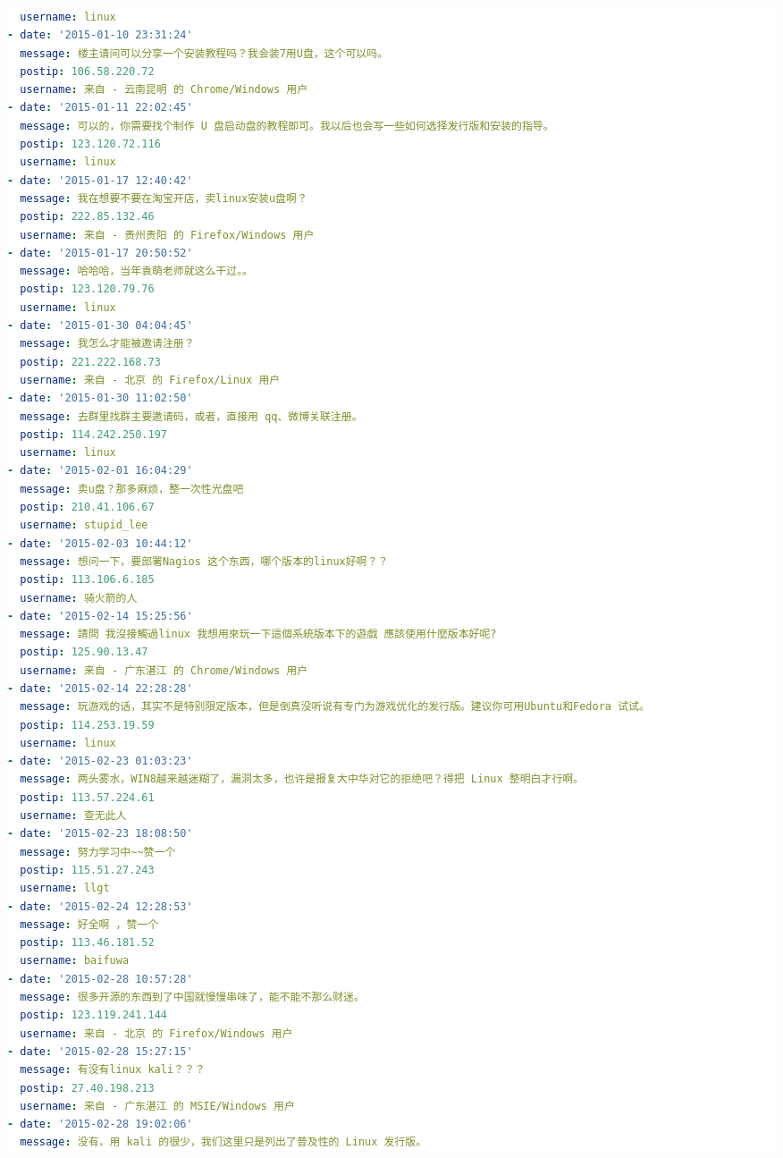 ```yaml
  username: linux
- date: '2015-01-10 23:31:24'
  message: 楼主请问可以分享一个安装教程吗？我会装7用U盘，这个可以吗。
  postip: 106.58.220.72
  username: 来自 - 云南昆明 的 Chrome/Windows 用户
- date: '2015-01-11 22:02:45'
  message: 可以的，你需要找个制作 U 盘启动盘的教程即可。我以后也会写一些如何选择发行版和安装的指导。
  postip: 123.120.72.116
  username: linux
- date: '2015-01-17 12:40:42'
  message: 我在想要不要在淘宝开店，卖linux安装u盘啊？
  postip: 222.85.132.46
  username: 来自 - 贵州贵阳 的 Firefox/Windows 用户
- date: '2015-01-17 20:50:52'
  message: 哈哈哈，当年袁萌老师就这么干过。。
  postip: 123.120.79.76
  username: linux
- date: '2015-01-30 04:04:45'
  message: 我怎么才能被邀请注册？
  postip: 221.222.168.73
  username: 来自 - 北京 的 Firefox/Linux 用户
- date: '2015-01-30 11:02:50'
  message: 去群里找群主要邀请码，或者，直接用 qq、微博关联注册。
  postip: 114.242.250.197
  username: linux
- date: '2015-02-01 16:04:29'
  message: 卖u盘？那多麻烦，整一次性光盘吧
  postip: 210.41.106.67
  username: stupid_lee
- date: '2015-02-03 10:44:12'
  message: 想问一下，要部署Nagios 这个东西，哪个版本的linux好啊？？
  postip: 113.106.6.185
  username: 骑火箭的人
- date: '2015-02-14 15:25:56'
  message: 請問 我沒接觸過linux 我想用來玩一下這個系統版本下的遊戲 應該使用什麼版本好呢?
  postip: 125.90.13.47
  username: 来自 - 广东湛江 的 Chrome/Windows 用户
- date: '2015-02-14 22:28:28'
  message: 玩游戏的话，其实不是特别限定版本，但是倒真没听说有专门为游戏优化的发行版。建议你可用Ubuntu和Fedora 试试。
  postip: 114.253.19.59
  username: linux
- date: '2015-02-23 01:03:23'
  message: 两头雾水，WIN8越来越迷糊了，漏洞太多，也许是报复大中华对它的拒绝吧？得把 Linux 整明白才行啊。
  postip: 113.57.224.61
  username: 查无此人
- date: '2015-02-23 18:08:50'
  message: 努力学习中~~赞一个
  postip: 115.51.27.243
  username: llgt
- date: '2015-02-24 12:28:53'
  message: 好全啊 ，赞一个
  postip: 113.46.181.52
  username: baifuwa
- date: '2015-02-28 10:57:28'
  message: 很多开源的东西到了中国就慢慢串味了，能不能不那么财迷。
  postip: 123.119.241.144
  username: 来自 - 北京 的 Firefox/Windows 用户
- date: '2015-02-28 15:27:15'
  message: 有没有linux kali？？？
  postip: 27.40.198.213
  username: 来自 - 广东湛江 的 MSIE/Windows 用户
- date: '2015-02-28 19:02:06'
  message: 没有，用 kali 的很少，我们这里只是列出了普及性的 Linux 发行版。
```